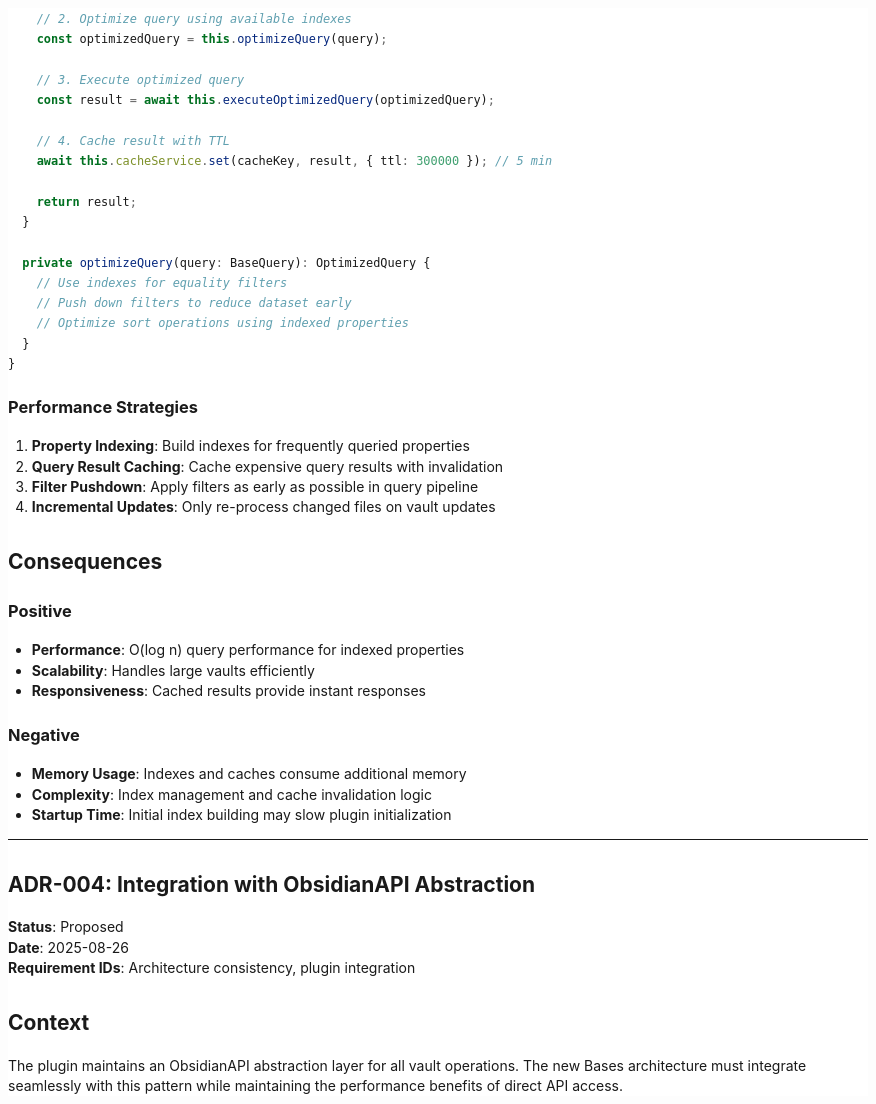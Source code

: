 ```typescript
    // 2. Optimize query using available indexes
    const optimizedQuery = this.optimizeQuery(query);
    
    // 3. Execute optimized query
    const result = await this.executeOptimizedQuery(optimizedQuery);
    
    // 4. Cache result with TTL
    await this.cacheService.set(cacheKey, result, { ttl: 300000 }); // 5 min
    
    return result;
  }

  private optimizeQuery(query: BaseQuery): OptimizedQuery {
    // Use indexes for equality filters
    // Push down filters to reduce dataset early
    // Optimize sort operations using indexed properties
  }
}
```

### Performance Strategies
1. **Property Indexing**: Build indexes for frequently queried properties
2. **Query Result Caching**: Cache expensive query results with invalidation
3. **Filter Pushdown**: Apply filters as early as possible in query pipeline
4. **Incremental Updates**: Only re-process changed files on vault updates

## Consequences

### Positive
- **Performance**: O(log n) query performance for indexed properties
- **Scalability**: Handles large vaults efficiently
- **Responsiveness**: Cached results provide instant responses

### Negative
- **Memory Usage**: Indexes and caches consume additional memory
- **Complexity**: Index management and cache invalidation logic
- **Startup Time**: Initial index building may slow plugin initialization

---

## ADR-004: Integration with ObsidianAPI Abstraction

**Status**: Proposed  
**Date**: 2025-08-26  
**Requirement IDs**: Architecture consistency, plugin integration

## Context

The plugin maintains an ObsidianAPI abstraction layer for all vault operations. The new Bases architecture must integrate seamlessly with this pattern while maintaining the performance benefits of direct API access.
